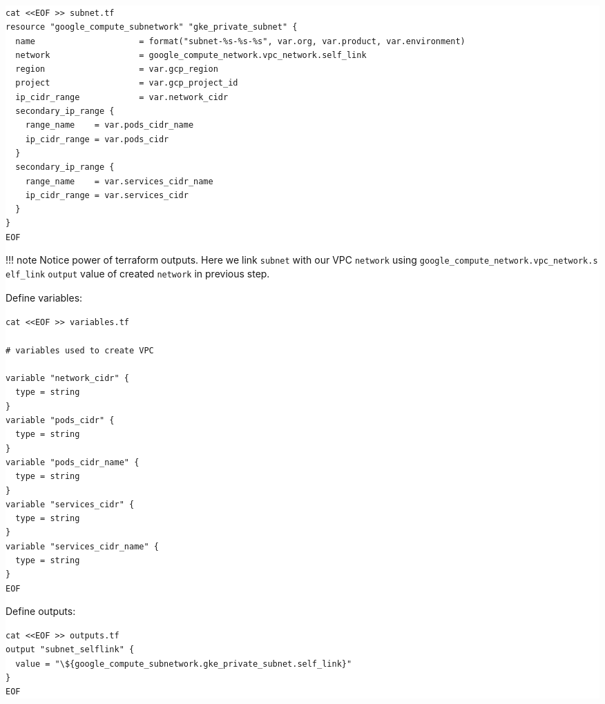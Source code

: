 
```
cat <<EOF >> subnet.tf
resource "google_compute_subnetwork" "gke_private_subnet" {
  name                     = format("subnet-%s-%s-%s", var.org, var.product, var.environment)
  network                  = google_compute_network.vpc_network.self_link
  region                   = var.gcp_region
  project                  = var.gcp_project_id
  ip_cidr_range            = var.network_cidr
  secondary_ip_range {
    range_name    = var.pods_cidr_name
    ip_cidr_range = var.pods_cidr
  }
  secondary_ip_range {
    range_name    = var.services_cidr_name
    ip_cidr_range = var.services_cidr
  }
}
EOF
```

!!! note
    Notice power of terraform outputs. Here we link `subnet` with our VPC `network` using `google_compute_network.vpc_network.self_link` `output` value of created `network` in previous step.

Define variables:

```
cat <<EOF >> variables.tf

# variables used to create VPC

variable "network_cidr" {
  type = string
}
variable "pods_cidr" {
  type = string
}
variable "pods_cidr_name" {
  type = string
}
variable "services_cidr" {
  type = string
}
variable "services_cidr_name" {
  type = string
}
EOF
```

Define outputs:

```
cat <<EOF >> outputs.tf
output "subnet_selflink" {
  value = "\${google_compute_subnetwork.gke_private_subnet.self_link}"
}
EOF
```
